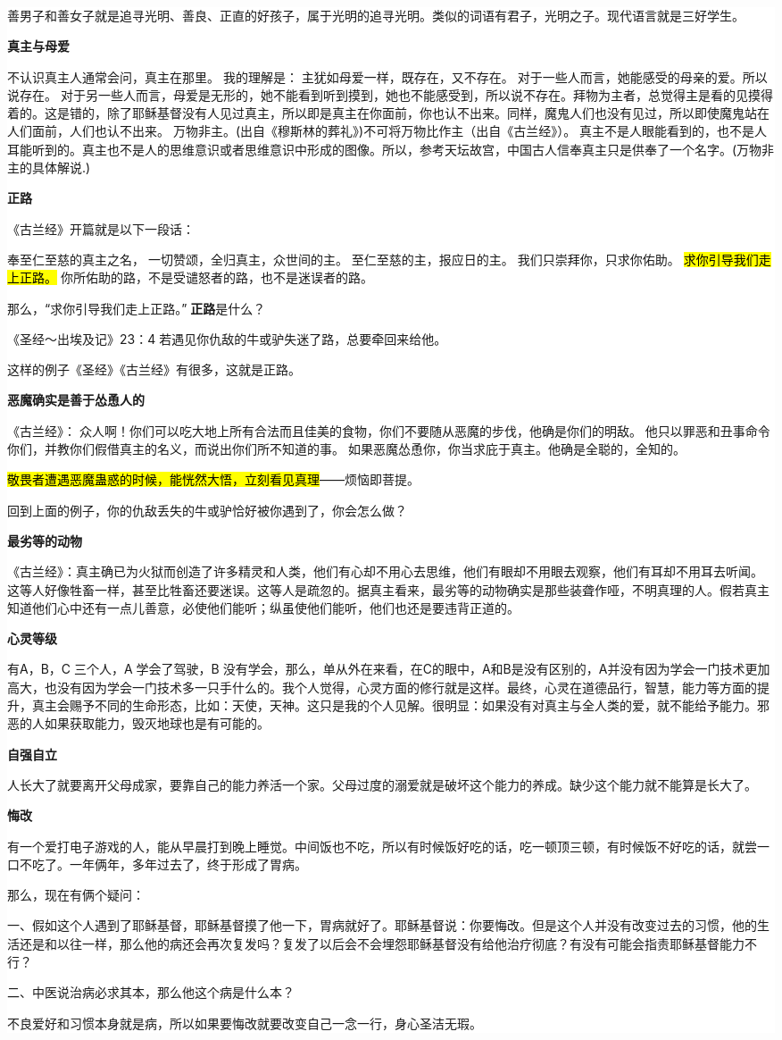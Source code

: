 善男子和善女子就是追寻光明、善良、正直的好孩子，属于光明的追寻光明。类似的词语有君子，光明之子。现代语言就是三好学生。

**真主与母爱**

不认识真主人通常会问，真主在那里。 我的理解是： 主犹如母爱一样，既存在，又不存在。 对于一些人而言，她能感受的母亲的爱。所以说存在。 对于另一些人而言，母爱是无形的，她不能看到听到摸到，她也不能感受到，所以说不存在。拜物为主者，总觉得主是看的见摸得着的。这是错的，除了耶稣基督没有人见过真主，所以即是真主在你面前，你也认不出来。同样，魔鬼人们也没有见过，所以即使魔鬼站在人们面前，人们也认不出来。
万物非主。(出自《穆斯林的葬礼》)不可将万物比作主（出自《古兰经》）。
真主不是人眼能看到的，也不是人耳能听到的。真主也不是人的思维意识或者思维意识中形成的图像。所以，参考天坛故宫，中国古人信奉真主只是供奉了一个名字。(万物非主的具体解说.)

**正路**

《古兰经》开篇就是以下一段话：

奉至仁至慈的真主之名，
一切赞颂，全归真主，众世间的主。
至仁至慈的主，报应日的主。
我们只崇拜你，只求你佑助。
<mark>求你引导我们走上正路。</mark>
你所佑助的路，不是受谴怒者的路，也不是迷误者的路。

那么，“求你引导我们走上正路。” **正路**是什么？

《圣经～出埃及记》23：4 若遇见你仇敌的牛或驴失迷了路，总要牵回来给他。

这样的例子《圣经》《古兰经》有很多，这就是正路。

**恶魔确实是善于怂恿人的** 

《古兰经》： 众人啊！你们可以吃大地上所有合法而且佳美的食物，你们不要随从恶魔的步伐，他确是你们的明敌。 他只以罪恶和丑事命令你们，并教你们假借真主的名义，而说出你们所不知道的事。 如果恶魔怂恿你，你当求庇于真主。他确是全聪的，全知的。

<mark>敬畏者遭遇恶魔蛊惑的时候，能恍然大悟，立刻看见真理</mark>——烦恼即菩提。

回到上面的例子，你的仇敌丢失的牛或驴恰好被你遇到了，你会怎么做？

**最劣等的动物**

《古兰经》：真主确已为火狱而创造了许多精灵和人类，他们有心却不用心去思维，他们有眼却不用眼去观察，他们有耳却不用耳去听闻。这等人好像牲畜一样，甚至比牲畜还要迷误。这等人是疏忽的。据真主看来，最劣等的动物确实是那些装聋作哑，不明真理的人。假若真主知道他们心中还有一点儿善意，必使他们能听；纵虽使他们能听，他们也还是要违背正道的。

**心灵等级**

有A，B，C 三个人，A 学会了驾驶，B 没有学会，那么，单从外在来看，在C的眼中，A和B是没有区别的，A并没有因为学会一门技术更加高大，也没有因为学会一门技术多一只手什么的。我个人觉得，心灵方面的修行就是这样。最终，心灵在道德品行，智慧，能力等方面的提升，真主会赐予不同的生命形态，比如：天使，天神。这只是我的个人见解。很明显：如果没有对真主与全人类的爱，就不能给予能力。邪恶的人如果获取能力，毁灭地球也是有可能的。

**自强自立**

人长大了就要离开父母成家，要靠自己的能力养活一个家。父母过度的溺爱就是破坏这个能力的养成。缺少这个能力就不能算是长大了。

**悔改**

有一个爱打电子游戏的人，能从早晨打到晚上睡觉。中间饭也不吃，所以有时候饭好吃的话，吃一顿顶三顿，有时候饭不好吃的话，就尝一口不吃了。一年俩年，多年过去了，终于形成了胃病。

那么，现在有俩个疑问：

一、假如这个人遇到了耶稣基督，耶稣基督摸了他一下，胃病就好了。耶稣基督说：你要悔改。但是这个人并没有改变过去的习惯，他的生活还是和以往一样，那么他的病还会再次复发吗？复发了以后会不会埋怨耶稣基督没有给他治疗彻底？有没有可能会指责耶稣基督能力不行？

二、中医说治病必求其本，那么他这个病是什么本？

不良爱好和习惯本身就是病，所以如果要悔改就要改变自己一念一行，身心圣洁无瑕。
